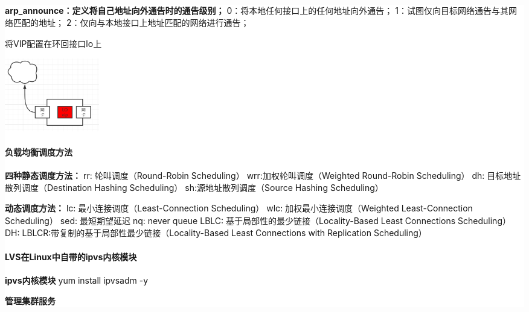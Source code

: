 **arp_announce：定义将自己地址向外通告时的通告级别；**
0：将本地任何接口上的任何地址向外通告；
1：试图仅向目标网络通告与其网络匹配的地址；
2：仅向与本地接口上地址匹配的网络进行通告；

将VIP配置在环回接口lo上

<img src="../images/20200704002234899.png" alt="img" style="zoom:33%;" />



#### 负载均衡调度方法

**四种静态调度方法：**
rr: 轮叫调度（Round-Robin Scheduling）
wrr:加权轮叫调度（Weighted Round-Robin Scheduling）
dh: 目标地址散列调度（Destination Hashing Scheduling）
sh:源地址散列调度（Source Hashing Scheduling）

**动态调度方法：**
lc: 最小连接调度（Least-Connection Scheduling）
wlc: 加权最小连接调度（Weighted Least-Connection Scheduling）
sed: 最短期望延迟
nq: never queue
LBLC: 基于局部性的最少链接（Locality-Based Least Connections Scheduling）
DH:
LBLCR:带复制的基于局部性最少链接（Locality-Based Least Connections with Replication Scheduling）



#### LVS在Linux中自带的ipvs内核模块

**ipvs内核模块**
yum install ipvsadm -y

**管理集群服务**
